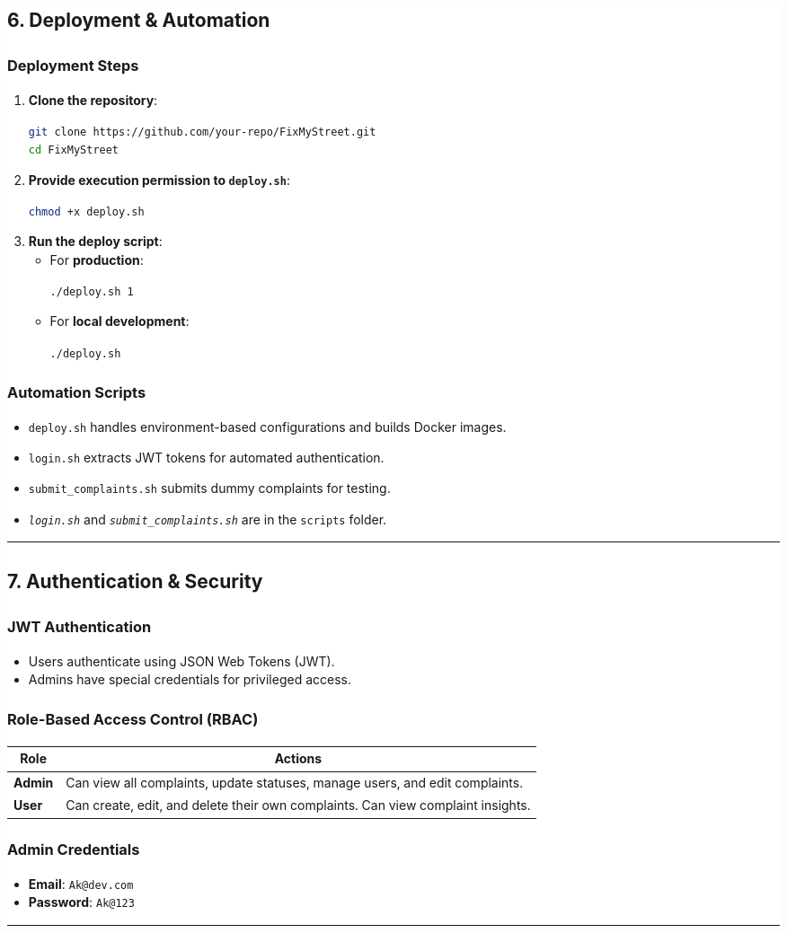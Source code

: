
## 6. Deployment & Automation

### **Deployment Steps**
1. **Clone the repository**:
   ```bash
   git clone https://github.com/your-repo/FixMyStreet.git
   cd FixMyStreet
   ```
2. **Provide execution permission to `deploy.sh`**:
   ```bash
   chmod +x deploy.sh
   ```
3. **Run the deploy script**:
   - For **production**:
     ```bash
     ./deploy.sh 1
     ```
   - For **local development**:
     ```bash
     ./deploy.sh
     ```

### **Automation Scripts**
- `deploy.sh` handles environment-based configurations and builds Docker images.
- `login.sh` extracts JWT tokens for automated authentication.
- `submit_complaints.sh` submits dummy complaints for testing.

- _`login.sh`_ and _`submit_complaints.sh`_ are in the `scripts` folder.


---

## 7. Authentication & Security

### **JWT Authentication**
- Users authenticate using JSON Web Tokens (JWT).
- Admins have special credentials for privileged access.

### **Role-Based Access Control (RBAC)**
| Role  | Actions |
|--------|------------------------------------------------------------------|
| **Admin** | Can view all complaints, update statuses, manage users, and edit complaints. |
| **User** | Can create, edit, and delete their own complaints. Can view complaint insights. |

### **Admin Credentials**
- **Email**: `Ak@dev.com`
- **Password**: `Ak@123`

---
